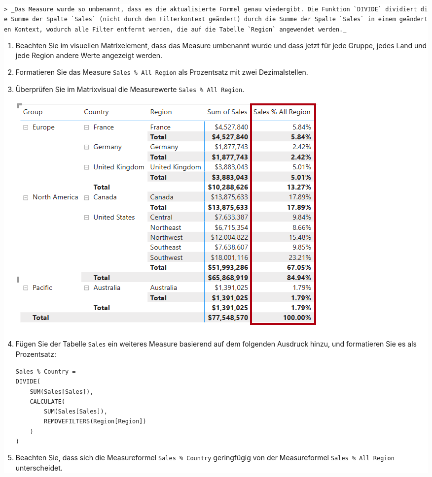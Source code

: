     > _Das Measure wurde so umbenannt, dass es die aktualisierte Formel genau wiedergibt. Die Funktion `DIVIDE` dividiert die Summe der Spalte `Sales` (nicht durch den Filterkontext geändert) durch die Summe der Spalte `Sales` in einem geänderten Kontext, wodurch alle Filter entfernt werden, die auf die Tabelle `Region` angewendet werden._

1. Beachten Sie im visuellen Matrixelement, dass das Measure umbenannt wurde und dass jetzt für jede Gruppe, jedes Land und jede Region andere Werte angezeigt werden.

1. Formatieren Sie das Measure `Sales % All Region` als Prozentsatz mit zwei Dezimalstellen.

1. Überprüfen Sie im Matrixvisual die Measurewerte `Sales % All Region`.

    ![Bild 7](Linked_image_Files/05-modify-dax-filter-context_image17.png)

1. Fügen Sie der Tabelle `Sales` ein weiteres Measure basierend auf dem folgenden Ausdruck hinzu, und formatieren Sie es als Prozentsatz:

    ```dax
    Sales % Country =
    DIVIDE(
        SUM(Sales[Sales]),
        CALCULATE(
            SUM(Sales[Sales]),
            REMOVEFILTERS(Region[Region])
        )
    )
    ```

1. Beachten Sie, dass sich die Measureformel `Sales % Country` geringfügig von der Measureformel `Sales % All Region` unterscheidet.
